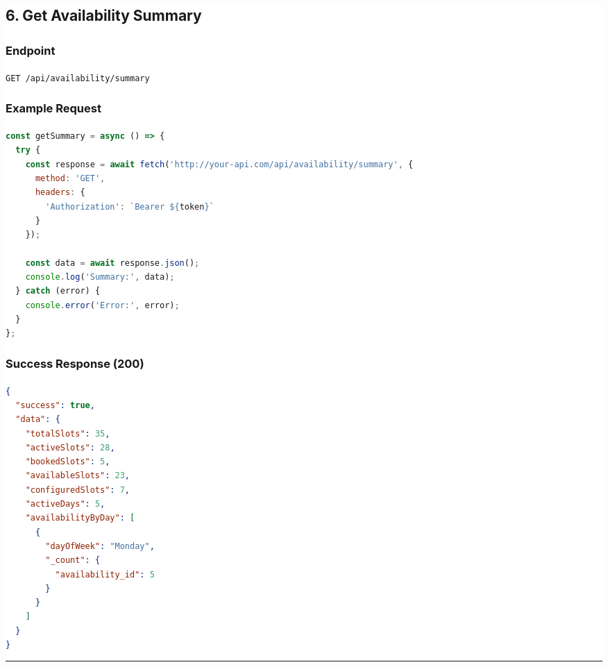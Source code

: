 
## 6. Get Availability Summary

### Endpoint
```
GET /api/availability/summary
```

### Example Request
```javascript
const getSummary = async () => {
  try {
    const response = await fetch('http://your-api.com/api/availability/summary', {
      method: 'GET',
      headers: {
        'Authorization': `Bearer ${token}`
      }
    });

    const data = await response.json();
    console.log('Summary:', data);
  } catch (error) {
    console.error('Error:', error);
  }
};
```

### Success Response (200)
```json
{
  "success": true,
  "data": {
    "totalSlots": 35,
    "activeSlots": 28,
    "bookedSlots": 5,
    "availableSlots": 23,
    "configuredSlots": 7,
    "activeDays": 5,
    "availabilityByDay": [
      {
        "dayOfWeek": "Monday",
        "_count": {
          "availability_id": 5
        }
      }
    ]
  }
}
```

---
